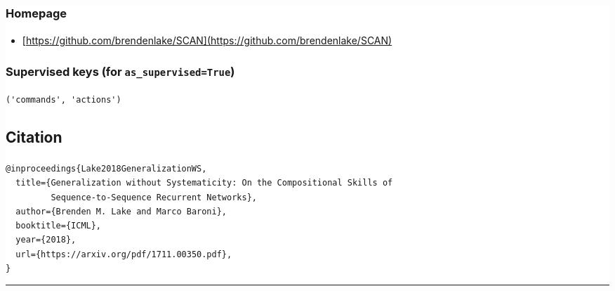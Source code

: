 ### Homepage

*   [https://github.com/brendenlake/SCAN](https://github.com/brendenlake/SCAN)

### Supervised keys (for `as_supervised=True`)

`('commands', 'actions')`

## Citation

```
@inproceedings{Lake2018GeneralizationWS,
  title={Generalization without Systematicity: On the Compositional Skills of
         Sequence-to-Sequence Recurrent Networks},
  author={Brenden M. Lake and Marco Baroni},
  booktitle={ICML},
  year={2018},
  url={https://arxiv.org/pdf/1711.00350.pdf},
}
```

--------------------------------------------------------------------------------
